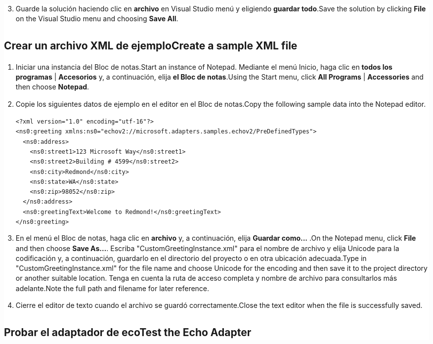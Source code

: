 3.  <span data-ttu-id="de59b-159">Guarde la solución haciendo clic en **archivo** en Visual Studio menú y eligiendo **guardar todo**.</span><span class="sxs-lookup"><span data-stu-id="de59b-159">Save the solution by clicking **File** on the Visual Studio menu and choosing **Save All**.</span></span>  
  
## <a name="create-a-sample-xml-file"></a><span data-ttu-id="de59b-160">Crear un archivo XML de ejemplo</span><span class="sxs-lookup"><span data-stu-id="de59b-160">Create a sample XML file</span></span>  
  
1.  <span data-ttu-id="de59b-161">Iniciar una instancia del Bloc de notas.</span><span class="sxs-lookup"><span data-stu-id="de59b-161">Start an instance of Notepad.</span></span> <span data-ttu-id="de59b-162">Mediante el menú Inicio, haga clic en **todos los programas** &#124; **Accesorios** y, a continuación, elija **el Bloc de notas**.</span><span class="sxs-lookup"><span data-stu-id="de59b-162">Using the Start menu, click **All Programs** &#124; **Accessories** and then choose **Notepad**.</span></span>  
  
2.  <span data-ttu-id="de59b-163">Copie los siguientes datos de ejemplo en el editor en el Bloc de notas.</span><span class="sxs-lookup"><span data-stu-id="de59b-163">Copy the following sample data into the Notepad editor.</span></span>  
  
    ```  
    <?xml version="1.0" encoding="utf-16"?>  
    <ns0:greeting xmlns:ns0="echov2://microsoft.adapters.samples.echov2/PreDefinedTypes">  
      <ns0:address>  
        <ns0:street1>123 Microsoft Way</ns0:street1>  
        <ns0:street2>Building # 4599</ns0:street2>  
        <ns0:city>Redmond</ns0:city>  
        <ns0:state>WA</ns0:state>  
        <ns0:zip>98052</ns0:zip>  
      </ns0:address>  
      <ns0:greetingText>Welcome to Redmond!</ns0:greetingText>  
    </ns0:greeting>              
    ```  
  
3.  <span data-ttu-id="de59b-164">En el menú el Bloc de notas, haga clic en **archivo** y, a continuación, elija **Guardar como...** .</span><span class="sxs-lookup"><span data-stu-id="de59b-164">On the Notepad menu, click **File** and then choose **Save As…**.</span></span> <span data-ttu-id="de59b-165">Escriba "CustomGreetingInstance.xml" para el nombre de archivo y elija Unicode para la codificación y, a continuación, guardarlo en el directorio del proyecto o en otra ubicación adecuada.</span><span class="sxs-lookup"><span data-stu-id="de59b-165">Type in "CustomGreetingInstance.xml" for the file name and choose Unicode for the encoding and then save it to the project directory or another suitable location.</span></span> <span data-ttu-id="de59b-166">Tenga en cuenta la ruta de acceso completa y nombre de archivo para consultarlos más adelante.</span><span class="sxs-lookup"><span data-stu-id="de59b-166">Note the full path and filename for later reference.</span></span>  
  
4.  <span data-ttu-id="de59b-167">Cierre el editor de texto cuando el archivo se guardó correctamente.</span><span class="sxs-lookup"><span data-stu-id="de59b-167">Close the text editor when the file is successfully saved.</span></span>  
  
## <a name="test-the-echo-adapter"></a><span data-ttu-id="de59b-168">Probar el adaptador de eco</span><span class="sxs-lookup"><span data-stu-id="de59b-168">Test the Echo Adapter</span></span>  
  